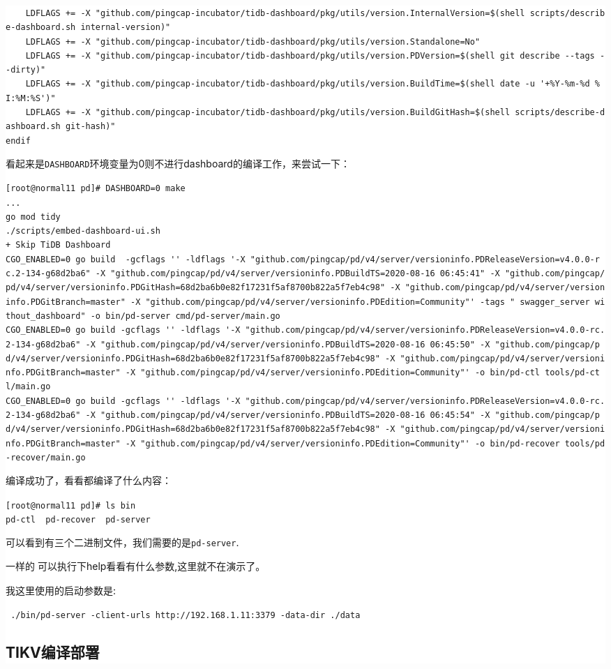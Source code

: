 ```
	LDFLAGS += -X "github.com/pingcap-incubator/tidb-dashboard/pkg/utils/version.InternalVersion=$(shell scripts/describe-dashboard.sh internal-version)"
	LDFLAGS += -X "github.com/pingcap-incubator/tidb-dashboard/pkg/utils/version.Standalone=No"
	LDFLAGS += -X "github.com/pingcap-incubator/tidb-dashboard/pkg/utils/version.PDVersion=$(shell git describe --tags --dirty)"
	LDFLAGS += -X "github.com/pingcap-incubator/tidb-dashboard/pkg/utils/version.BuildTime=$(shell date -u '+%Y-%m-%d %I:%M:%S')"
	LDFLAGS += -X "github.com/pingcap-incubator/tidb-dashboard/pkg/utils/version.BuildGitHash=$(shell scripts/describe-dashboard.sh git-hash)"
endif
```

看起来是``DASHBOARD``环境变量为0则不进行dashboard的编译工作，来尝试一下：
```
[root@normal11 pd]# DASHBOARD=0 make
...
go mod tidy
./scripts/embed-dashboard-ui.sh
+ Skip TiDB Dashboard
CGO_ENABLED=0 go build  -gcflags '' -ldflags '-X "github.com/pingcap/pd/v4/server/versioninfo.PDReleaseVersion=v4.0.0-rc.2-134-g68d2ba6" -X "github.com/pingcap/pd/v4/server/versioninfo.PDBuildTS=2020-08-16 06:45:41" -X "github.com/pingcap/pd/v4/server/versioninfo.PDGitHash=68d2ba6b0e82f17231f5af8700b822a5f7eb4c98" -X "github.com/pingcap/pd/v4/server/versioninfo.PDGitBranch=master" -X "github.com/pingcap/pd/v4/server/versioninfo.PDEdition=Community"' -tags " swagger_server without_dashboard" -o bin/pd-server cmd/pd-server/main.go
CGO_ENABLED=0 go build -gcflags '' -ldflags '-X "github.com/pingcap/pd/v4/server/versioninfo.PDReleaseVersion=v4.0.0-rc.2-134-g68d2ba6" -X "github.com/pingcap/pd/v4/server/versioninfo.PDBuildTS=2020-08-16 06:45:50" -X "github.com/pingcap/pd/v4/server/versioninfo.PDGitHash=68d2ba6b0e82f17231f5af8700b822a5f7eb4c98" -X "github.com/pingcap/pd/v4/server/versioninfo.PDGitBranch=master" -X "github.com/pingcap/pd/v4/server/versioninfo.PDEdition=Community"' -o bin/pd-ctl tools/pd-ctl/main.go
CGO_ENABLED=0 go build -gcflags '' -ldflags '-X "github.com/pingcap/pd/v4/server/versioninfo.PDReleaseVersion=v4.0.0-rc.2-134-g68d2ba6" -X "github.com/pingcap/pd/v4/server/versioninfo.PDBuildTS=2020-08-16 06:45:54" -X "github.com/pingcap/pd/v4/server/versioninfo.PDGitHash=68d2ba6b0e82f17231f5af8700b822a5f7eb4c98" -X "github.com/pingcap/pd/v4/server/versioninfo.PDGitBranch=master" -X "github.com/pingcap/pd/v4/server/versioninfo.PDEdition=Community"' -o bin/pd-recover tools/pd-recover/main.go
```

编译成功了，看看都编译了什么内容：
```
[root@normal11 pd]# ls bin
pd-ctl  pd-recover  pd-server
```

可以看到有三个二进制文件，我们需要的是`pd-server`.

一样的 可以执行下help看看有什么参数,这里就不在演示了。

我这里使用的启动参数是:

```
 ./bin/pd-server -client-urls http://192.168.1.11:3379 -data-dir ./data
```

## TIKV编译部署 
